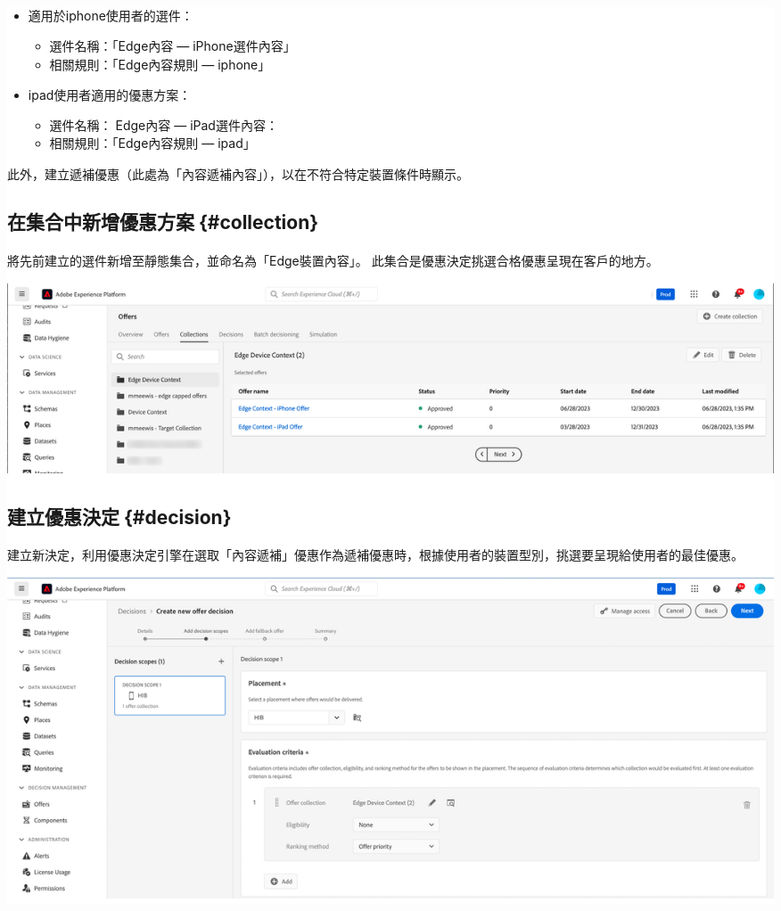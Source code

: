 * 適用於iphone使用者的選件：

   * 選件名稱：「Edge內容 — iPhone選件內容」
   * 相關規則：「Edge內容規則 — iphone」

* ipad使用者適用的優惠方案：

   * 選件名稱： Edge內容 — iPad選件內容：
   * 相關規則：「Edge內容規則 — ipad」

此外，建立遞補優惠（此處為「內容遞補內容」），以在不符合特定裝置條件時顯示。

## 在集合中新增優惠方案 {#collection}

將先前建立的選件新增至靜態集合，並命名為「Edge裝置內容」。 此集合是優惠決定挑選合格優惠呈現在客戶的地方。

![](assets/context-edge-collection.png)

## 建立優惠決定 {#decision}

建立新決定，利用優惠決定引擎在選取「內容遞補」優惠作為遞補優惠時，根據使用者的裝置型別，挑選要呈現給使用者的最佳優惠。

![](assets/context-edge-decision.png)
